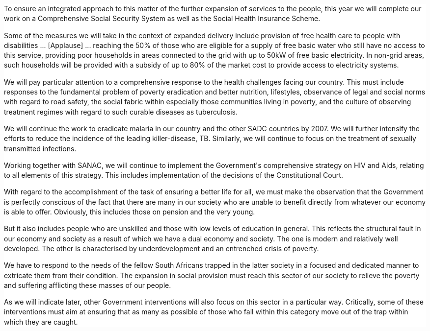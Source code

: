 To ensure an integrated approach to this matter of the further expansion  of
services  to  the  people,  this  year  we  will  complete  our  work  on  a
Comprehensive Social Security System as well as the Social Health  Insurance
Scheme.

 Some of the measures we will take  in  the  context  of  expanded  delivery
include provision of free  health  care  to  people  with  disabilities  ...
[Applause] ... reaching the 50% of those who are eligible for  a  supply  of
free basic water who still have no access to this  service,  providing  poor
households in areas connected to the grid with up  to  50kW  of  free  basic
electricity. In non-grid areas, such households  will  be  provided  with  a
subsidy of up to 80% of the market cost to  provide  access  to  electricity
systems.

We will pay particular attention to a comprehensive response to  the  health
challenges  facing  our  country.  This  must  include  responses   to   the
fundamental  problem  of   poverty   eradication   and   better   nutrition,
lifestyles, observance of  legal  and  social  norms  with  regard  to  road
safety, the social fabric within  especially  those  communities  living  in
poverty, and the culture of observing treatment regimes with regard to  such
curable diseases as tuberculosis.

We will continue the work to eradicate malaria in our country and the  other
SADC countries by 2007. We will further intensify the efforts to reduce  the
incidence of the leading killer-disease, TB. Similarly, we will continue  to
focus on the treatment of sexually transmitted infections.

Working together with SANAC, we will continue to implement the  Government's
comprehensive strategy on HIV and Aids, relating to  all  elements  of  this
strategy.  This  includes   implementation   of   the   decisions   of   the
Constitutional Court.

With regard to the accomplishment of the task of ensuring a better life  for
all,  we  must  make  the  observation  that  the  Government  is  perfectly
conscious of the fact that there are many in our society who are  unable  to
benefit directly from whatever our economy  is  able  to  offer.  Obviously,
this includes those on pension and the very young.

But it also includes people who are unskilled and those with low  levels  of
education in general. This reflects the structural fault in our economy  and
society as a result of which we have a dual economy and society. The one  is
modern  and  relatively  well  developed.  The  other  is  characterised  by
underdevelopment and an entrenched crisis of poverty.

We have to respond to the needs of the fellow South Africans trapped in  the
latter society in a focused and dedicated  manner  to  extricate  them  from
their condition. The expansion in social provision must  reach  this  sector
of our society to relieve the poverty and suffering afflicting these  masses
of our people.

As we will indicate later, other Government interventions  will  also  focus
on this sector in a particular way. Critically, some of these  interventions
must aim at ensuring that as many as possible of those who fall within  this
category move out of the trap within which they are caught.
